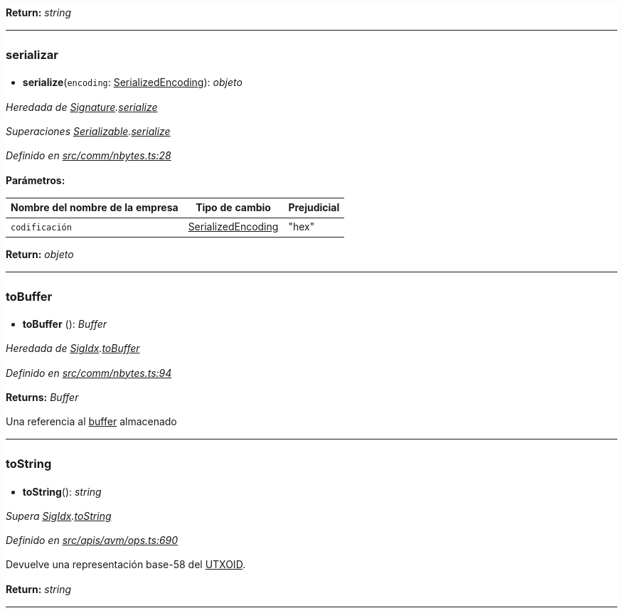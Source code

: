 **Return:** *string*

___

### serializar

- **serialize**(`encoding`: [SerializedEncoding](../modules/src_utils.md#serializedencoding)): *objeto*

*Heredada de [Signature](common_signature.signature.md).[serialize](common_signature.signature.md#serialize)*

*Superaciones [Serializable](utils_serialization.serializable.md).[serialize](utils_serialization.serializable.md#serialize)*

*Definido en [src/comm/nbytes.ts:28](https://github.com/ava-labs/avalanchejs/blob/ae78dee/src/common/nbytes.ts#L28)*

**Parámetros:**

| Nombre del nombre de la empresa | Tipo de cambio | Prejudicial |
------ | ------ | ------ |
| `codificación` | [SerializedEncoding](../modules/src_utils.md#serializedencoding) | "hex" |

**Return:** *objeto*

___

### toBuffer

- **toBuffer** (): *Buffer*

*Heredada de [SigIdx](common_signature.sigidx.md).[toBuffer](common_signature.sigidx.md#tobuffer)*

*Definido en [src/comm/nbytes.ts:94](https://github.com/ava-labs/avalanchejs/blob/ae78dee/src/common/nbytes.ts#L94)*

**Returns:** *Buffer*

Una referencia al [buffer](https://github.com/feross/buffer) almacenado

___

### toString

- **toString**(): *string*

*Supera [SigIdx](common_signature.sigidx.md).[toString](common_signature.sigidx.md#tostring)*

*Definido en [src/apis/avm/ops.ts:690](https://github.com/ava-labs/avalanchejs/blob/ae78dee/src/apis/avm/ops.ts#L690)*

Devuelve una representación base-58 del [UTXOID](api_avm_operations.utxoid.md).

**Return:** *string*

___

